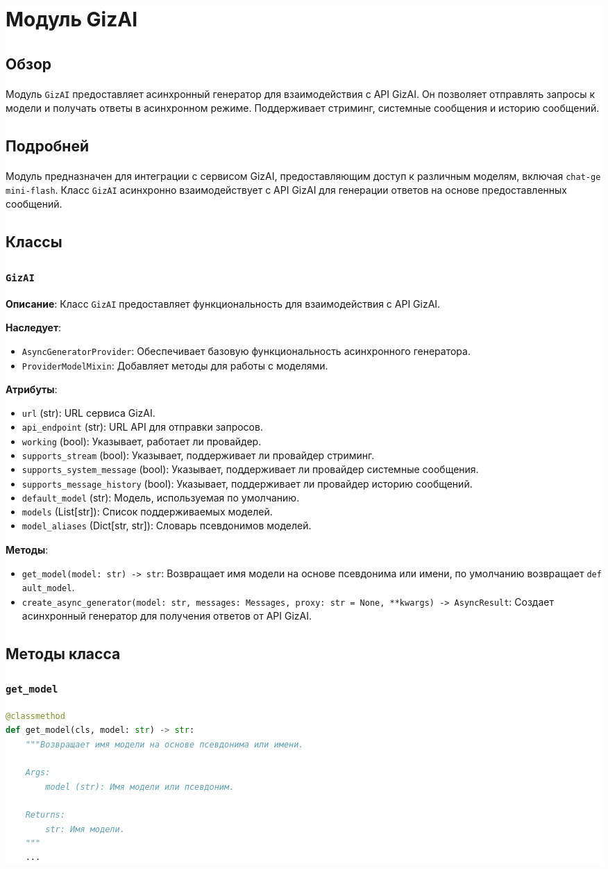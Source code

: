 # Модуль GizAI

## Обзор

Модуль `GizAI` предоставляет асинхронный генератор для взаимодействия с API GizAI. Он позволяет отправлять запросы к модели и получать ответы в асинхронном режиме. Поддерживает стриминг, системные сообщения и историю сообщений.

## Подробней

Модуль предназначен для интеграции с сервисом GizAI, предоставляющим доступ к различным моделям, включая `chat-gemini-flash`. Класс `GizAI` асинхронно взаимодействует с API GizAI для генерации ответов на основе предоставленных сообщений.

## Классы

### `GizAI`

**Описание**: Класс `GizAI` предоставляет функциональность для взаимодействия с API GizAI.

**Наследует**:
- `AsyncGeneratorProvider`: Обеспечивает базовую функциональность асинхронного генератора.
- `ProviderModelMixin`: Добавляет методы для работы с моделями.

**Атрибуты**:
- `url` (str): URL сервиса GizAI.
- `api_endpoint` (str): URL API для отправки запросов.
- `working` (bool): Указывает, работает ли провайдер.
- `supports_stream` (bool): Указывает, поддерживает ли провайдер стриминг.
- `supports_system_message` (bool): Указывает, поддерживает ли провайдер системные сообщения.
- `supports_message_history` (bool): Указывает, поддерживает ли провайдер историю сообщений.
- `default_model` (str): Модель, используемая по умолчанию.
- `models` (List[str]): Список поддерживаемых моделей.
- `model_aliases` (Dict[str, str]): Словарь псевдонимов моделей.

**Методы**:
- `get_model(model: str) -> str`: Возвращает имя модели на основе псевдонима или имени, по умолчанию возвращает `default_model`.
- `create_async_generator(model: str, messages: Messages, proxy: str = None, **kwargs) -> AsyncResult`: Создает асинхронный генератор для получения ответов от API GizAI.

## Методы класса

### `get_model`

```python
@classmethod
def get_model(cls, model: str) -> str:
    """Возвращает имя модели на основе псевдонима или имени.

    Args:
        model (str): Имя модели или псевдоним.

    Returns:
        str: Имя модели.
    """
    ...
```
